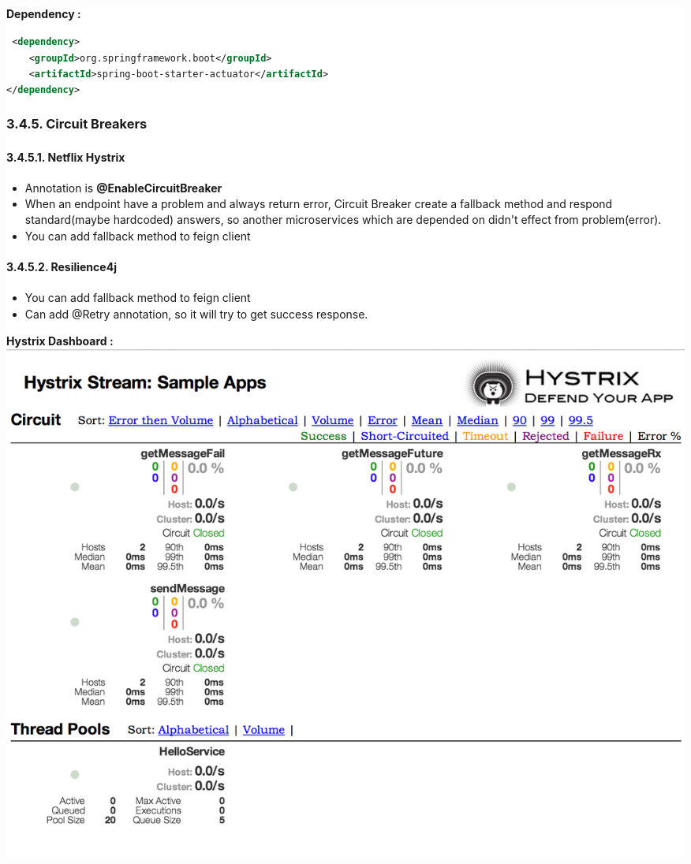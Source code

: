 **Dependency :**

```xml 
 <dependency>
    <groupId>org.springframework.boot</groupId>
    <artifactId>spring-boot-starter-actuator</artifactId>
</dependency>
```

### 3.4.5. Circuit Breakers

#### 3.4.5.1. Netflix Hystrix

- Annotation is **@EnableCircuitBreaker**
- When an endpoint have a problem and always return error, Circuit Breaker create a fallback method and respond standard(maybe hardcoded) answers, so another microservices which are depended on didn't effect from problem(error).
- You can add fallback method to feign client

#### 3.4.5.2. Resilience4j

- You can add fallback method to feign client
- Can add @Retry annotation, so it will try to get success response.

**Hystrix Dashboard :**  
![img.png](doc/microservices/hystrix.png)
